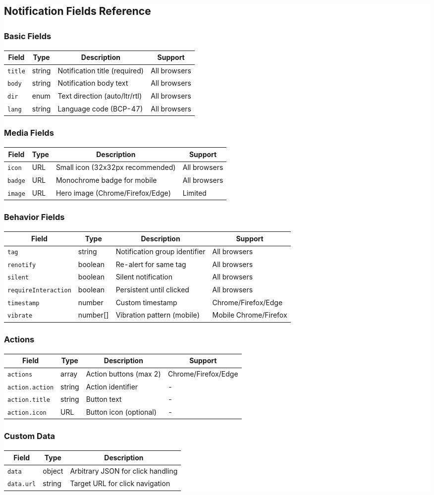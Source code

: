 ## Notification Fields Reference

### Basic Fields
| Field | Type | Description | Support |
|-------|------|-------------|---------|
| `title` | string | Notification title (required) | All browsers |
| `body` | string | Notification body text | All browsers |
| `dir` | enum | Text direction (auto/ltr/rtl) | All browsers |
| `lang` | string | Language code (BCP-47) | All browsers |

### Media Fields
| Field | Type | Description | Support |
|-------|------|-------------|---------|
| `icon` | URL | Small icon (32x32px recommended) | All browsers |
| `badge` | URL | Monochrome badge for mobile | All browsers |
| `image` | URL | Hero image (Chrome/Firefox/Edge) | Limited |

### Behavior Fields
| Field | Type | Description | Support |
|-------|------|-------------|---------|
| `tag` | string | Notification group identifier | All browsers |
| `renotify` | boolean | Re-alert for same tag | All browsers |
| `silent` | boolean | Silent notification | All browsers |
| `requireInteraction` | boolean | Persistent until clicked | All browsers |
| `timestamp` | number | Custom timestamp | Chrome/Firefox/Edge |
| `vibrate` | number[] | Vibration pattern (mobile) | Mobile Chrome/Firefox |

### Actions
| Field | Type | Description | Support |
|-------|------|-------------|---------|
| `actions` | array | Action buttons (max 2) | Chrome/Firefox/Edge |
| `action.action` | string | Action identifier | - |
| `action.title` | string | Button text | - |
| `action.icon` | URL | Button icon (optional) | - |

### Custom Data
| Field | Type | Description |
|-------|------|-------------|
| `data` | object | Arbitrary JSON for click handling |
| `data.url` | string | Target URL for click navigation |

